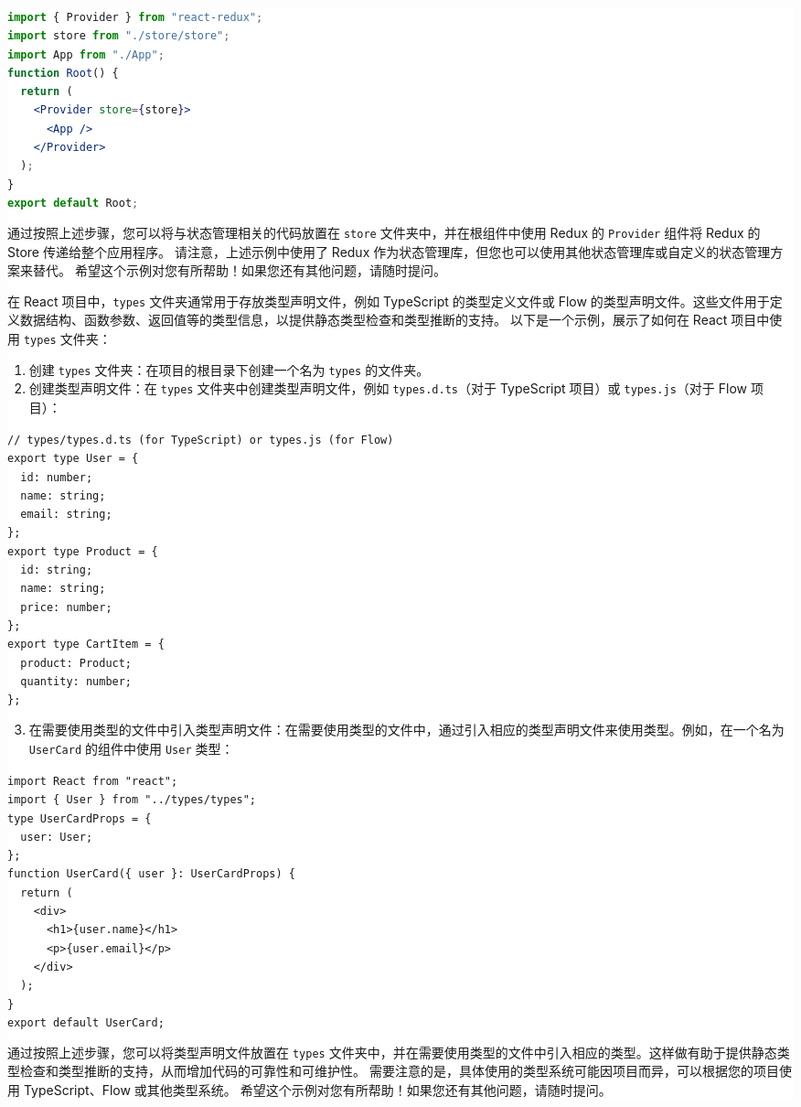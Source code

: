```jsx
import { Provider } from "react-redux";
import store from "./store/store";
import App from "./App";
function Root() {
  return (
    <Provider store={store}>
      <App />
    </Provider>
  );
}
export default Root;
```
通过按照上述步骤，您可以将与状态管理相关的代码放置在 `store` 文件夹中，并在根组件中使用 Redux 的 `Provider` 组件将 Redux 的 Store 传递给整个应用程序。
请注意，上述示例中使用了 Redux 作为状态管理库，但您也可以使用其他状态管理库或自定义的状态管理方案来替代。
希望这个示例对您有所帮助！如果您还有其他问题，请随时提问。

在 React 项目中，`types` 文件夹通常用于存放类型声明文件，例如 TypeScript 的类型定义文件或 Flow 的类型声明文件。这些文件用于定义数据结构、函数参数、返回值等的类型信息，以提供静态类型检查和类型推断的支持。
以下是一个示例，展示了如何在 React 项目中使用 `types` 文件夹：
1. 创建 `types` 文件夹：在项目的根目录下创建一个名为 `types` 的文件夹。
2. 创建类型声明文件：在 `types` 文件夹中创建类型声明文件，例如 `types.d.ts`（对于 TypeScript 项目）或 `types.js`（对于 Flow 项目）：
```tsx
// types/types.d.ts (for TypeScript) or types.js (for Flow)
export type User = {
  id: number;
  name: string;
  email: string;
};
export type Product = {
  id: string;
  name: string;
  price: number;
};
export type CartItem = {
  product: Product;
  quantity: number;
};
```
3. 在需要使用类型的文件中引入类型声明文件：在需要使用类型的文件中，通过引入相应的类型声明文件来使用类型。例如，在一个名为 `UserCard` 的组件中使用 `User` 类型：
```tsx
import React from "react";
import { User } from "../types/types";
type UserCardProps = {
  user: User;
};
function UserCard({ user }: UserCardProps) {
  return (
    <div>
      <h1>{user.name}</h1>
      <p>{user.email}</p>
    </div>
  );
}
export default UserCard;
```
通过按照上述步骤，您可以将类型声明文件放置在 `types` 文件夹中，并在需要使用类型的文件中引入相应的类型。这样做有助于提供静态类型检查和类型推断的支持，从而增加代码的可靠性和可维护性。
需要注意的是，具体使用的类型系统可能因项目而异，可以根据您的项目使用 TypeScript、Flow 或其他类型系统。
希望这个示例对您有所帮助！如果您还有其他问题，请随时提问。
